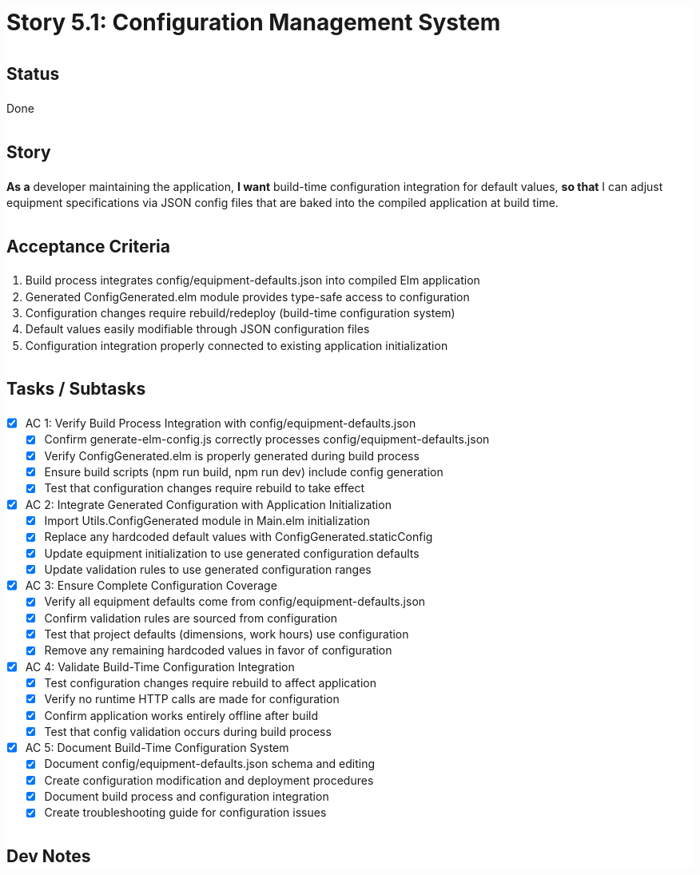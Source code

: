 # Story 5.1: Configuration Management System

## Status  
Done

## Story
**As a** developer maintaining the application,
**I want** build-time configuration integration for default values,
**so that** I can adjust equipment specifications via JSON config files that are baked into the compiled application at build time.

## Acceptance Criteria
1. Build process integrates config/equipment-defaults.json into compiled Elm application
2. Generated ConfigGenerated.elm module provides type-safe access to configuration  
3. Configuration changes require rebuild/redeploy (build-time configuration system)
4. Default values easily modifiable through JSON configuration files
5. Configuration integration properly connected to existing application initialization

## Tasks / Subtasks
- [x] AC 1: Verify Build Process Integration with config/equipment-defaults.json
  - [x] Confirm generate-elm-config.js correctly processes config/equipment-defaults.json
  - [x] Verify ConfigGenerated.elm is properly generated during build process
  - [x] Ensure build scripts (npm run build, npm run dev) include config generation
  - [x] Test that configuration changes require rebuild to take effect
- [x] AC 2: Integrate Generated Configuration with Application Initialization
  - [x] Import Utils.ConfigGenerated module in Main.elm initialization
  - [x] Replace any hardcoded default values with ConfigGenerated.staticConfig
  - [x] Update equipment initialization to use generated configuration defaults
  - [x] Update validation rules to use generated configuration ranges
- [x] AC 3: Ensure Complete Configuration Coverage
  - [x] Verify all equipment defaults come from config/equipment-defaults.json
  - [x] Confirm validation rules are sourced from configuration
  - [x] Test that project defaults (dimensions, work hours) use configuration
  - [x] Remove any remaining hardcoded values in favor of configuration
- [x] AC 4: Validate Build-Time Configuration Integration
  - [x] Test configuration changes require rebuild to affect application
  - [x] Verify no runtime HTTP calls are made for configuration
  - [x] Confirm application works entirely offline after build
  - [x] Test that config validation occurs during build process
- [x] AC 5: Document Build-Time Configuration System
  - [x] Document config/equipment-defaults.json schema and editing
  - [x] Create configuration modification and deployment procedures
  - [x] Document build process and configuration integration
  - [x] Create troubleshooting guide for configuration issues

## Dev Notes
